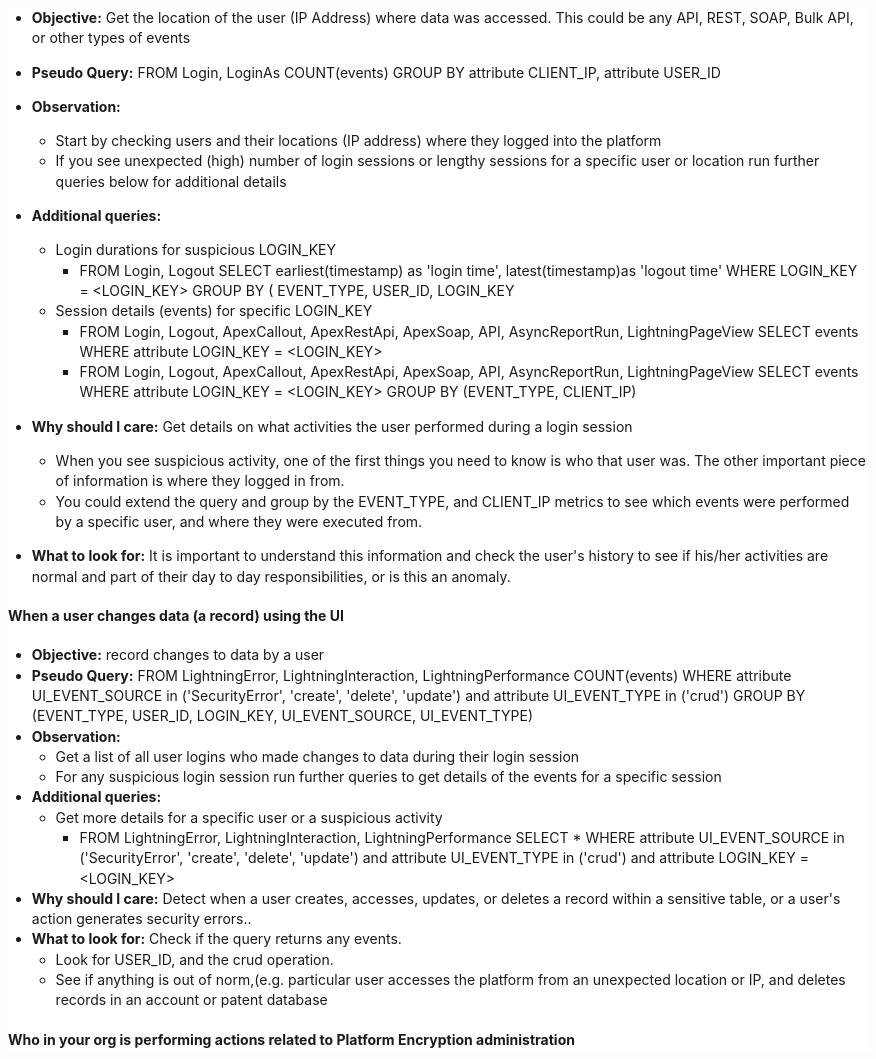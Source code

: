 - **Objective:** Get the location of the user (IP Address) where data was accessed. This could be any API, REST, SOAP, Bulk API, or other types of events
- **Pseudo Query:** FROM Login, LoginAs COUNT(events) GROUP BY attribute CLIENT\_IP, attribute USER\_ID
- **Observation:**
  - Start by checking users and their locations (IP address) where they logged into the platform
  - If you see unexpected (high) number of login sessions or lengthy sessions for a specific user or location run further queries below for additional details

- **Additional queries:**
  - Login durations for suspicious LOGIN\_KEY
    - FROM Login, Logout SELECT earliest(timestamp) as 'login time', latest(timestamp)as 'logout time' WHERE LOGIN\_KEY = <LOGIN\_KEY> GROUP BY ( EVENT\_TYPE, USER\_ID, LOGIN\_KEY
  - Session details (events) for specific LOGIN\_KEY
    - FROM Login, Logout, ApexCallout, ApexRestApi, ApexSoap, API, AsyncReportRun, LightningPageView SELECT events WHERE attribute LOGIN\_KEY = <LOGIN\_KEY>
    - FROM Login, Logout, ApexCallout, ApexRestApi, ApexSoap, API, AsyncReportRun, LightningPageView SELECT events WHERE attribute LOGIN\_KEY = <LOGIN\_KEY> GROUP BY (EVENT\_TYPE, CLIENT\_IP)
- **Why should I care:** Get details on what activities the user performed during a login session
  - When you see suspicious activity, one of the first things you need to know is who that user was. The other important piece of information is where they logged in from.
  - You could extend the query and group by the EVENT\_TYPE, and CLIENT\_IP metrics to see which events were performed by a specific user, and where they were executed from.
- **What to look for:** It is important to understand this information and check the user's history to see if his/her activities are normal and part of their day to day responsibilities, or is this an anomaly.

#### When a user changes data (a record) using the UI

- **Objective:** record changes to data by a user
- **Pseudo Query:** FROM LightningError, LightningInteraction, LightningPerformance COUNT(events) WHERE attribute UI\_EVENT\_SOURCE in ('SecurityError', 'create', 'delete', 'update') and attribute UI\_EVENT\_TYPE in ('crud') GROUP BY (EVENT\_TYPE, USER\_ID, LOGIN\_KEY, UI\_EVENT\_SOURCE, UI\_EVENT\_TYPE)
- **Observation:**
  - Get a list of all user logins who made changes to data during their login session
  - For any suspicious login session run further queries to get details of the events for a specific session
- **Additional queries:**
  - Get more details for a specific user or a suspicious activity
    - FROM LightningError, LightningInteraction, LightningPerformance SELECT \* WHERE attribute UI\_EVENT\_SOURCE in ('SecurityError', 'create', 'delete', 'update') and attribute UI\_EVENT\_TYPE in ('crud')   and attribute LOGIN\_KEY = <LOGIN\_KEY>
- **Why should I care:** Detect when a user creates, accesses, updates, or deletes a record within a sensitive table, or a user's action generates security errors..
- **What to look for:** Check if the query returns any events.
  - Look for USER\_ID, and the crud operation.
  - See if anything is out of norm,(e.g. particular user accesses the platform from an unexpected location or IP, and deletes records in an account or patent database

#### Who in your org is performing actions related to Platform Encryption administration
